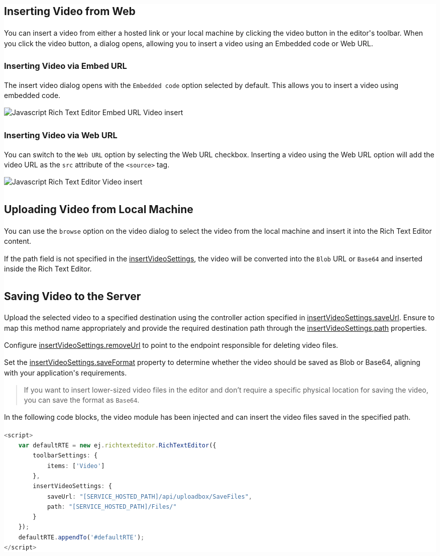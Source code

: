 ## Inserting Video from Web

You can insert a video from either a hosted link or your local machine by clicking the video button in the editor's toolbar. When you click the video button, a dialog opens, allowing you to insert a video using an Embedded code or Web URL.

### Inserting Video via Embed URL

The insert video dialog opens with the `Embedded code` option selected by default. This allows you to insert a video using embedded code.

![Javascript Rich Text Editor Embed URL Video insert](./images/javascript-richtexteditor-video-embed.png)

### Inserting Video via Web URL

You can switch to the `Web URL` option by selecting the Web URL checkbox. Inserting a video using the Web URL option will add the video URL as the `src` attribute of the `<source>` tag.

![Javascript Rich Text Editor Video insert](./images/javascript-richtexteditor-video-web.png)


## Uploading Video from Local Machine

You can use the `browse` option on the video dialog to select the video from the local machine and insert it into the Rich Text Editor content.

If the path field is not specified in the [insertVideoSettings](../api/rich-text-editor/#insertvideosettings), the video will be converted into the `Blob` URL or `Base64` and inserted inside the Rich Text Editor.

## Saving Video to the Server

Upload the selected video to a specified destination using the controller action specified in [insertVideoSettings.saveUrl](https://helpej2.syncfusion.com/documentation/api/rich-text-editor/videoSettingsModel/#saveurl). Ensure to map this method name appropriately and provide the required destination path through the [insertVideoSettings.path](https://helpej2.syncfusion.com/documentation/api/rich-text-editor/videoSettingsModel/#path) properties.

Configure [insertVideoSettings.removeUrl](https://helpej2.syncfusion.com/documentation/api/rich-text-editor/videoSettingsModel/#removeurl) to point to the endpoint responsible for deleting video files.

Set the [insertVideoSettings.saveFormat](https://helpej2.syncfusion.com/documentation/api/rich-text-editor/videoSettingsModel/#saveformat) property to determine whether the video should be saved as Blob or Base64, aligning with your application's requirements.

> If you want to insert lower-sized video files in the editor and don’t require a specific physical location for saving the video, you can save the format as `Base64`.

In the following code blocks, the video module has been injected and can insert the video files saved in the specified path.

```ts
<script>
    var defaultRTE = new ej.richtexteditor.RichTextEditor({
        toolbarSettings: {
            items: ['Video']
        },
        insertVideoSettings: {
            saveUrl: "[SERVICE_HOSTED_PATH]/api/uploadbox/SaveFiles",
            path: "[SERVICE_HOSTED_PATH]/Files/"
        }
    });
    defaultRTE.appendTo('#defaultRTE');
</script>

```